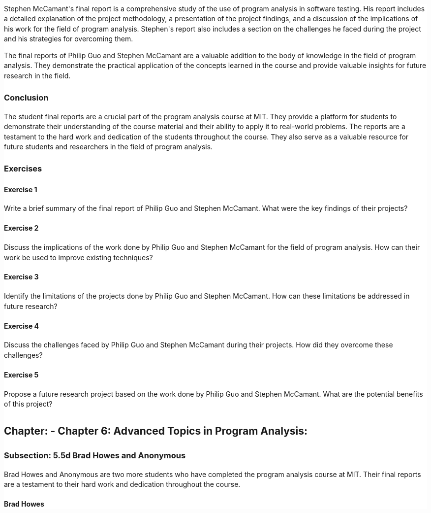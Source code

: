 Stephen McCamant's final report is a comprehensive study of the use of program analysis in software testing. His report includes a detailed explanation of the project methodology, a presentation of the project findings, and a discussion of the implications of his work for the field of program analysis. Stephen's report also includes a section on the challenges he faced during the project and his strategies for overcoming them.

The final reports of Philip Guo and Stephen McCamant are a valuable addition to the body of knowledge in the field of program analysis. They demonstrate the practical application of the concepts learned in the course and provide valuable insights for future research in the field.

### Conclusion

The student final reports are a crucial part of the program analysis course at MIT. They provide a platform for students to demonstrate their understanding of the course material and their ability to apply it to real-world problems. The reports are a testament to the hard work and dedication of the students throughout the course. They also serve as a valuable resource for future students and researchers in the field of program analysis.

### Exercises

#### Exercise 1
Write a brief summary of the final report of Philip Guo and Stephen McCamant. What were the key findings of their projects?

#### Exercise 2
Discuss the implications of the work done by Philip Guo and Stephen McCamant for the field of program analysis. How can their work be used to improve existing techniques?

#### Exercise 3
Identify the limitations of the projects done by Philip Guo and Stephen McCamant. How can these limitations be addressed in future research?

#### Exercise 4
Discuss the challenges faced by Philip Guo and Stephen McCamant during their projects. How did they overcome these challenges?

#### Exercise 5
Propose a future research project based on the work done by Philip Guo and Stephen McCamant. What are the potential benefits of this project?

## Chapter: - Chapter 6: Advanced Topics in Program Analysis:




### Subsection: 5.5d Brad Howes and Anonymous

Brad Howes and Anonymous are two more students who have completed the program analysis course at MIT. Their final reports are a testament to their hard work and dedication throughout the course.

#### Brad Howes
